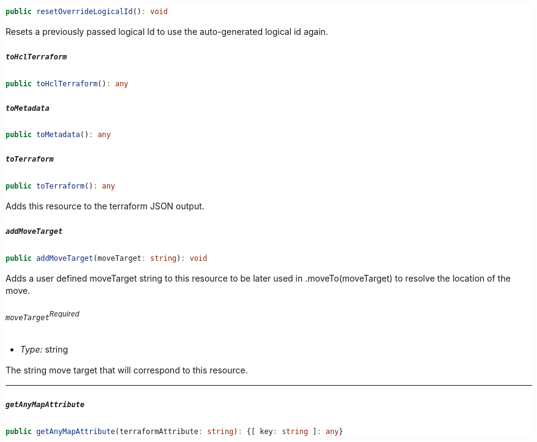 ```typescript
public resetOverrideLogicalId(): void
```

Resets a previously passed logical Id to use the auto-generated logical id again.

##### `toHclTerraform` <a name="toHclTerraform" id="@cdktf/provider-datadog.onCallTeamRoutingRules.OnCallTeamRoutingRules.toHclTerraform"></a>

```typescript
public toHclTerraform(): any
```

##### `toMetadata` <a name="toMetadata" id="@cdktf/provider-datadog.onCallTeamRoutingRules.OnCallTeamRoutingRules.toMetadata"></a>

```typescript
public toMetadata(): any
```

##### `toTerraform` <a name="toTerraform" id="@cdktf/provider-datadog.onCallTeamRoutingRules.OnCallTeamRoutingRules.toTerraform"></a>

```typescript
public toTerraform(): any
```

Adds this resource to the terraform JSON output.

##### `addMoveTarget` <a name="addMoveTarget" id="@cdktf/provider-datadog.onCallTeamRoutingRules.OnCallTeamRoutingRules.addMoveTarget"></a>

```typescript
public addMoveTarget(moveTarget: string): void
```

Adds a user defined moveTarget string to this resource to be later used in .moveTo(moveTarget) to resolve the location of the move.

###### `moveTarget`<sup>Required</sup> <a name="moveTarget" id="@cdktf/provider-datadog.onCallTeamRoutingRules.OnCallTeamRoutingRules.addMoveTarget.parameter.moveTarget"></a>

- *Type:* string

The string move target that will correspond to this resource.

---

##### `getAnyMapAttribute` <a name="getAnyMapAttribute" id="@cdktf/provider-datadog.onCallTeamRoutingRules.OnCallTeamRoutingRules.getAnyMapAttribute"></a>

```typescript
public getAnyMapAttribute(terraformAttribute: string): {[ key: string ]: any}
```
